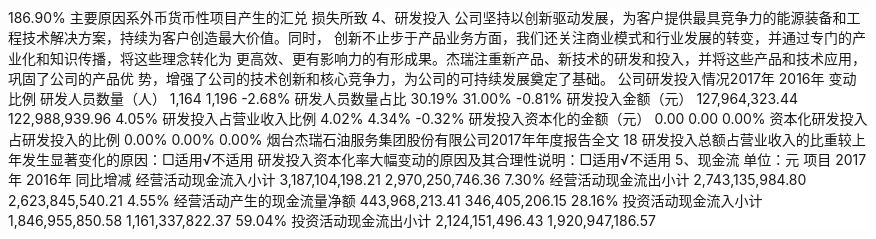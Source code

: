 186.90%
主要原因系外币货币性项目产生的汇兑
损失所致
4、研发投入
公司坚持以创新驱动发展，为客户提供最具竞争力的能源装备和工程技术解决方案，持续为客户创造最大价值。同时，
创新不止步于产品业务方面，我们还关注商业模式和行业发展的转变，并通过专门的产业化和知识传播，将这些理念转化为
更高效、更有影响力的有形成果。杰瑞注重新产品、新技术的研发和投入，并将这些产品和技术应用，巩固了公司的产品优
势，增强了公司的技术创新和核心竞争力，为公司的可持续发展奠定了基础。
公司研发投入情况2017年
2016年
变动比例
研发人员数量（人）
1,164
1,196
-2.68%
研发人员数量占比
30.19%
31.00%
-0.81%
研发投入金额（元）
127,964,323.44
122,988,939.96
4.05%
研发投入占营业收入比例
4.02%
4.34%
-0.32%
研发投入资本化的金额（元）
0.00
0.00
0.00%
资本化研发投入占研发投入的比例
0.00%
0.00%
0.00%
烟台杰瑞石油服务集团股份有限公司2017年年度报告全文
18
研发投入总额占营业收入的比重较上年发生显著变化的原因：□适用√不适用
研发投入资本化率大幅变动的原因及其合理性说明：□适用√不适用
5、现金流
单位：元
项目
2017年
2016年
同比增减
经营活动现金流入小计
3,187,104,198.21
2,970,250,746.36
7.30%
经营活动现金流出小计
2,743,135,984.80
2,623,845,540.21
4.55%
经营活动产生的现金流量净额
443,968,213.41
346,405,206.15
28.16%
投资活动现金流入小计
1,846,955,850.58
1,161,337,822.37
59.04%
投资活动现金流出小计
2,124,151,496.43
1,920,947,186.57